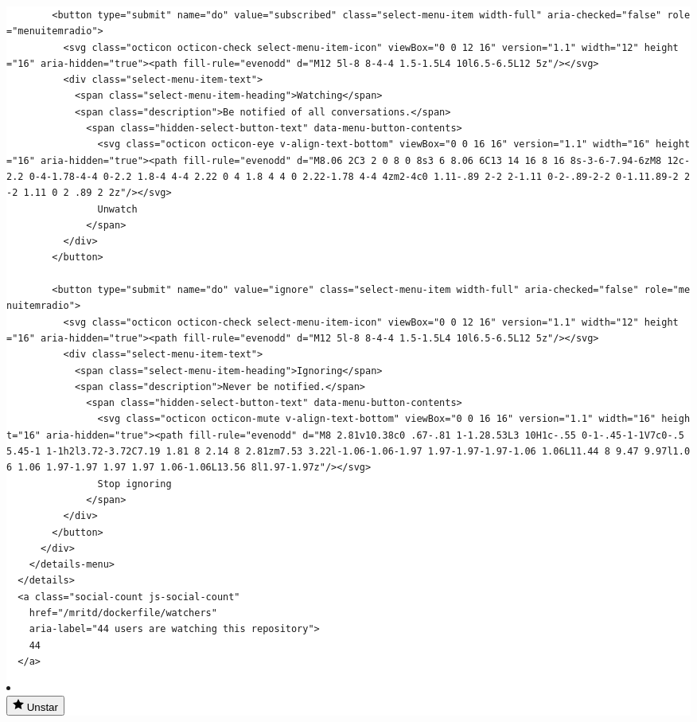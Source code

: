 
            <button type="submit" name="do" value="subscribed" class="select-menu-item width-full" aria-checked="false" role="menuitemradio">
              <svg class="octicon octicon-check select-menu-item-icon" viewBox="0 0 12 16" version="1.1" width="12" height="16" aria-hidden="true"><path fill-rule="evenodd" d="M12 5l-8 8-4-4 1.5-1.5L4 10l6.5-6.5L12 5z"/></svg>
              <div class="select-menu-item-text">
                <span class="select-menu-item-heading">Watching</span>
                <span class="description">Be notified of all conversations.</span>
                  <span class="hidden-select-button-text" data-menu-button-contents>
                    <svg class="octicon octicon-eye v-align-text-bottom" viewBox="0 0 16 16" version="1.1" width="16" height="16" aria-hidden="true"><path fill-rule="evenodd" d="M8.06 2C3 2 0 8 0 8s3 6 8.06 6C13 14 16 8 16 8s-3-6-7.94-6zM8 12c-2.2 0-4-1.78-4-4 0-2.2 1.8-4 4-4 2.22 0 4 1.8 4 4 0 2.22-1.78 4-4 4zm2-4c0 1.11-.89 2-2 2-1.11 0-2-.89-2-2 0-1.11.89-2 2-2 1.11 0 2 .89 2 2z"/></svg>
                    Unwatch
                  </span>
              </div>
            </button>

            <button type="submit" name="do" value="ignore" class="select-menu-item width-full" aria-checked="false" role="menuitemradio">
              <svg class="octicon octicon-check select-menu-item-icon" viewBox="0 0 12 16" version="1.1" width="12" height="16" aria-hidden="true"><path fill-rule="evenodd" d="M12 5l-8 8-4-4 1.5-1.5L4 10l6.5-6.5L12 5z"/></svg>
              <div class="select-menu-item-text">
                <span class="select-menu-item-heading">Ignoring</span>
                <span class="description">Never be notified.</span>
                  <span class="hidden-select-button-text" data-menu-button-contents>
                    <svg class="octicon octicon-mute v-align-text-bottom" viewBox="0 0 16 16" version="1.1" width="16" height="16" aria-hidden="true"><path fill-rule="evenodd" d="M8 2.81v10.38c0 .67-.81 1-1.28.53L3 10H1c-.55 0-1-.45-1-1V7c0-.55.45-1 1-1h2l3.72-3.72C7.19 1.81 8 2.14 8 2.81zm7.53 3.22l-1.06-1.06-1.97 1.97-1.97-1.97-1.06 1.06L11.44 8 9.47 9.97l1.06 1.06 1.97-1.97 1.97 1.97 1.06-1.06L13.56 8l1.97-1.97z"/></svg>
                    Stop ignoring
                  </span>
              </div>
            </button>
          </div>
        </details-menu>
      </details>
      <a class="social-count js-social-count"
        href="/mritd/dockerfile/watchers"
        aria-label="44 users are watching this repository">
        44
      </a>
</form>
  </li>

  <li>
    
  <div class="js-toggler-container js-social-container starring-container ">
    <!-- '"` --><!-- </textarea></xmp> --></option></form><form class="starred js-social-form" action="/mritd/dockerfile/unstar" accept-charset="UTF-8" method="post"><input name="utf8" type="hidden" value="&#x2713;" /><input type="hidden" name="authenticity_token" value="zidHilEbH5VSiS62p3qAlgbsn4tkdu+C5WbUST7SPTRbm+62wO1jbSIx9+eis0rR0dAoE9grkoVaOvH/JzidEg==" />
      <input type="hidden" name="context" value="repository"></input>
      <button
        type="submit"
        class="btn btn-sm btn-with-count js-toggler-target"
        aria-label="Unstar this repository" title="Unstar mritd/dockerfile"
        data-ga-click="Repository, click unstar button, action:blob#show; text:Unstar">
        <svg class="octicon octicon-star v-align-text-bottom" viewBox="0 0 14 16" version="1.1" width="14" height="16" aria-hidden="true"><path fill-rule="evenodd" d="M14 6l-4.9-.64L7 1 4.9 5.36 0 6l3.6 3.26L2.67 14 7 11.67 11.33 14l-.93-4.74L14 6z"/></svg>
        Unstar